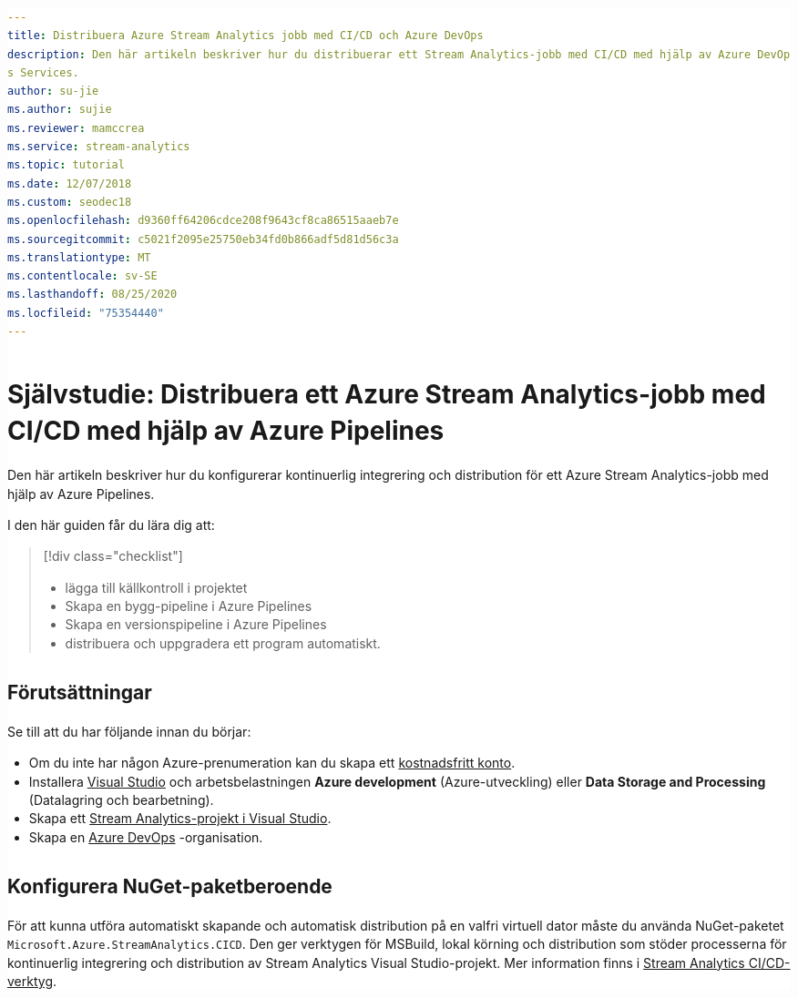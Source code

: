 ```yaml
---
title: Distribuera Azure Stream Analytics jobb med CI/CD och Azure DevOps
description: Den här artikeln beskriver hur du distribuerar ett Stream Analytics-jobb med CI/CD med hjälp av Azure DevOps Services.
author: su-jie
ms.author: sujie
ms.reviewer: mamccrea
ms.service: stream-analytics
ms.topic: tutorial
ms.date: 12/07/2018
ms.custom: seodec18
ms.openlocfilehash: d9360ff64206cdce208f9643cf8ca86515aaeb7e
ms.sourcegitcommit: c5021f2095e25750eb34fd0b866adf5d81d56c3a
ms.translationtype: MT
ms.contentlocale: sv-SE
ms.lasthandoff: 08/25/2020
ms.locfileid: "75354440"
---
```

# <a name="tutorial-deploy-an-azure-stream-analytics-job-with-cicd-using-azure-pipelines"></a>Självstudie: Distribuera ett Azure Stream Analytics-jobb med CI/CD med hjälp av Azure Pipelines
Den här artikeln beskriver hur du konfigurerar kontinuerlig integrering och distribution för ett Azure Stream Analytics-jobb med hjälp av Azure Pipelines. 

I den här guiden får du lära dig att:

> [!div class="checklist"]
> * lägga till källkontroll i projektet
> * Skapa en bygg-pipeline i Azure Pipelines
> * Skapa en versionspipeline i Azure Pipelines
> * distribuera och uppgradera ett program automatiskt.

## <a name="prerequisites"></a>Förutsättningar
Se till att du har följande innan du börjar:

* Om du inte har någon Azure-prenumeration kan du skapa ett [kostnadsfritt konto](https://azure.microsoft.com/free/?WT.mc_id=A261C142F).
* Installera [Visual Studio](stream-analytics-tools-for-visual-studio-install.md) och arbetsbelastningen **Azure development** (Azure-utveckling) eller **Data Storage and Processing** (Datalagring och bearbetning).
* Skapa ett [Stream Analytics-projekt i Visual Studio](https://docs.microsoft.com/azure/stream-analytics/stream-analytics-quick-create-vs).
* Skapa en [Azure DevOps](https://visualstudio.microsoft.com/team-services/) -organisation.

## <a name="configure-nuget-package-dependency"></a>Konfigurera NuGet-paketberoende
För att kunna utföra automatiskt skapande och automatisk distribution på en valfri virtuell dator måste du använda NuGet-paketet `Microsoft.Azure.StreamAnalytics.CICD`. Den ger verktygen för MSBuild, lokal körning och distribution som stöder processerna för kontinuerlig integrering och distribution av Stream Analytics Visual Studio-projekt. Mer information finns i [Stream Analytics CI/CD-verktyg](stream-analytics-tools-for-visual-studio-cicd.md).
